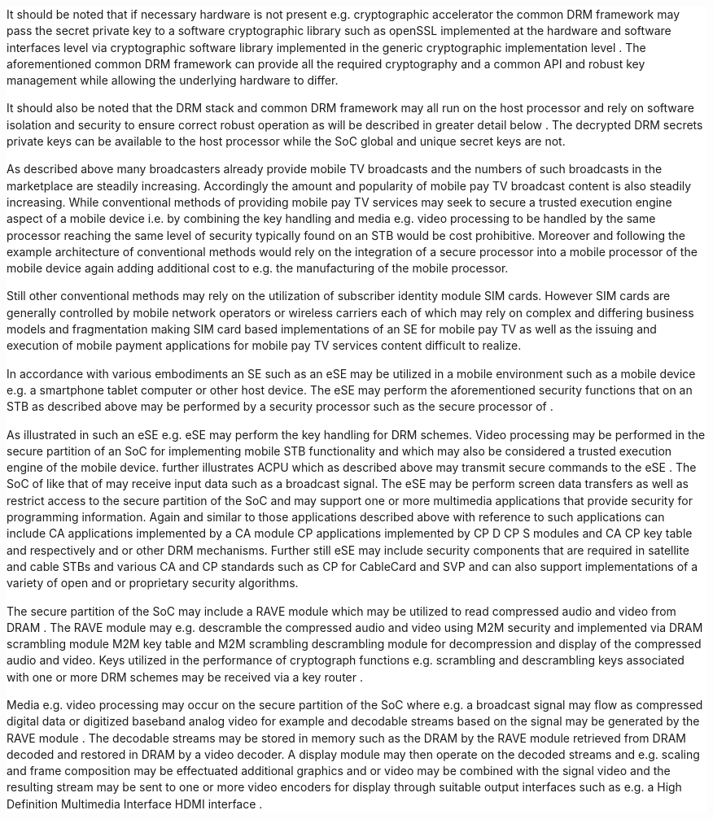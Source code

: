 It should be noted that if necessary hardware is not present e.g. cryptographic accelerator the common DRM framework may pass the secret private key to a software cryptographic library such as openSSL implemented at the hardware and software interfaces level via cryptographic software library implemented in the generic cryptographic implementation level . The aforementioned common DRM framework can provide all the required cryptography and a common API and robust key management while allowing the underlying hardware to differ.

It should also be noted that the DRM stack and common DRM framework may all run on the host processor and rely on software isolation and security to ensure correct robust operation as will be described in greater detail below . The decrypted DRM secrets private keys can be available to the host processor while the SoC global and unique secret keys are not.

As described above many broadcasters already provide mobile TV broadcasts and the numbers of such broadcasts in the marketplace are steadily increasing. Accordingly the amount and popularity of mobile pay TV broadcast content is also steadily increasing. While conventional methods of providing mobile pay TV services may seek to secure a trusted execution engine aspect of a mobile device i.e. by combining the key handling and media e.g. video processing to be handled by the same processor reaching the same level of security typically found on an STB would be cost prohibitive. Moreover and following the example architecture of conventional methods would rely on the integration of a secure processor into a mobile processor of the mobile device again adding additional cost to e.g. the manufacturing of the mobile processor.

Still other conventional methods may rely on the utilization of subscriber identity module SIM cards. However SIM cards are generally controlled by mobile network operators or wireless carriers each of which may rely on complex and differing business models and fragmentation making SIM card based implementations of an SE for mobile pay TV as well as the issuing and execution of mobile payment applications for mobile pay TV services content difficult to realize.

In accordance with various embodiments an SE such as an eSE may be utilized in a mobile environment such as a mobile device e.g. a smartphone tablet computer or other host device. The eSE may perform the aforementioned security functions that on an STB as described above may be performed by a security processor such as the secure processor of .

As illustrated in such an eSE e.g. eSE may perform the key handling for DRM schemes. Video processing may be performed in the secure partition of an SoC for implementing mobile STB functionality and which may also be considered a trusted execution engine of the mobile device. further illustrates ACPU which as described above may transmit secure commands to the eSE . The SoC of like that of may receive input data such as a broadcast signal. The eSE may be perform screen data transfers as well as restrict access to the secure partition of the SoC and may support one or more multimedia applications that provide security for programming information. Again and similar to those applications described above with reference to such applications can include CA applications implemented by a CA module CP applications implemented by CP D CP S modules and CA CP key table and respectively and or other DRM mechanisms. Further still eSE may include security components that are required in satellite and cable STBs and various CA and CP standards such as CP for CableCard and SVP and can also support implementations of a variety of open and or proprietary security algorithms.

The secure partition of the SoC may include a RAVE module which may be utilized to read compressed audio and video from DRAM . The RAVE module may e.g. descramble the compressed audio and video using M2M security and implemented via DRAM scrambling module M2M key table and M2M scrambling descrambling module for decompression and display of the compressed audio and video. Keys utilized in the performance of cryptograph functions e.g. scrambling and descrambling keys associated with one or more DRM schemes may be received via a key router .

Media e.g. video processing may occur on the secure partition of the SoC where e.g. a broadcast signal may flow as compressed digital data or digitized baseband analog video for example and decodable streams based on the signal may be generated by the RAVE module . The decodable streams may be stored in memory such as the DRAM by the RAVE module retrieved from DRAM decoded and restored in DRAM by a video decoder. A display module may then operate on the decoded streams and e.g. scaling and frame composition may be effectuated additional graphics and or video may be combined with the signal video and the resulting stream may be sent to one or more video encoders for display through suitable output interfaces such as e.g. a High Definition Multimedia Interface HDMI interface .
